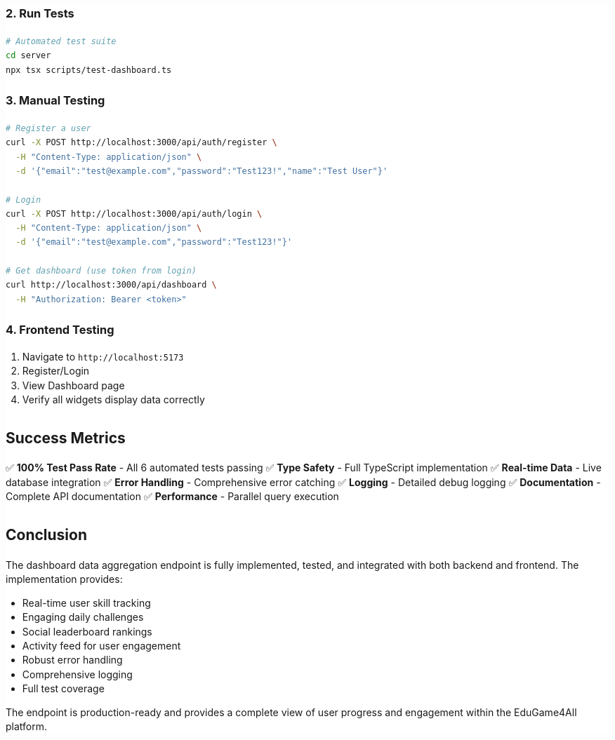 ### 2. Run Tests
```bash
# Automated test suite
cd server
npx tsx scripts/test-dashboard.ts
```

### 3. Manual Testing
```bash
# Register a user
curl -X POST http://localhost:3000/api/auth/register \
  -H "Content-Type: application/json" \
  -d '{"email":"test@example.com","password":"Test123!","name":"Test User"}'

# Login
curl -X POST http://localhost:3000/api/auth/login \
  -H "Content-Type: application/json" \
  -d '{"email":"test@example.com","password":"Test123!"}'

# Get dashboard (use token from login)
curl http://localhost:3000/api/dashboard \
  -H "Authorization: Bearer <token>"
```

### 4. Frontend Testing
1. Navigate to `http://localhost:5173`
2. Register/Login
3. View Dashboard page
4. Verify all widgets display data correctly

## Success Metrics

✅ **100% Test Pass Rate** - All 6 automated tests passing
✅ **Type Safety** - Full TypeScript implementation
✅ **Real-time Data** - Live database integration
✅ **Error Handling** - Comprehensive error catching
✅ **Logging** - Detailed debug logging
✅ **Documentation** - Complete API documentation
✅ **Performance** - Parallel query execution

## Conclusion

The dashboard data aggregation endpoint is fully implemented, tested, and integrated with both backend and frontend. The implementation provides:

- Real-time user skill tracking
- Engaging daily challenges
- Social leaderboard rankings
- Activity feed for user engagement
- Robust error handling
- Comprehensive logging
- Full test coverage

The endpoint is production-ready and provides a complete view of user progress and engagement within the EduGame4All platform.
